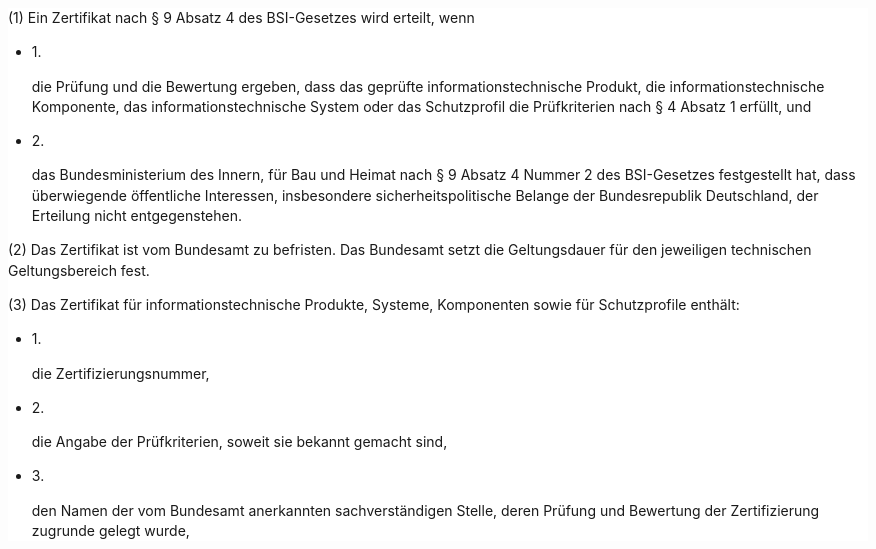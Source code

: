 <div>

<div class="jurAbsatz">

(1) Ein Zertifikat nach § 9 Absatz 4 des BSI-Gesetzes wird erteilt, wenn

  - 1\.
    
    <div style="">
    
    die Prüfung und die Bewertung ergeben, dass das geprüfte
    informationstechnische Produkt, die informationstechnische
    Komponente, das informationstechnische System oder das Schutzprofil
    die Prüfkriterien nach § 4 Absatz 1 erfüllt, und
    
    </div>

  - 2\.
    
    <div style="">
    
    das Bundesministerium des Innern, für Bau und Heimat nach § 9 Absatz
    4 Nummer 2 des BSI-Gesetzes festgestellt hat, dass überwiegende
    öffentliche Interessen, insbesondere sicherheitspolitische Belange
    der Bundesrepublik Deutschland, der Erteilung nicht entgegenstehen.
    
    </div>

</div>

<div class="jurAbsatz">

(2) Das Zertifikat ist vom Bundesamt zu befristen. Das Bundesamt setzt
die Geltungsdauer für den jeweiligen technischen Geltungsbereich fest.

</div>

<div class="jurAbsatz">

(3) Das Zertifikat für informationstechnische Produkte, Systeme,
Komponenten sowie für Schutzprofile enthält:

  - 1\.
    
    <div style="">
    
    die Zertifizierungsnummer,
    
    </div>

  - 2\.
    
    <div style="">
    
    die Angabe der Prüfkriterien, soweit sie bekannt gemacht sind,
    
    </div>

  - 3\.
    
    <div style="">
    
    den Namen der vom Bundesamt anerkannten sachverständigen Stelle,
    deren Prüfung und Bewertung der Zertifizierung zugrunde gelegt
    wurde,
    